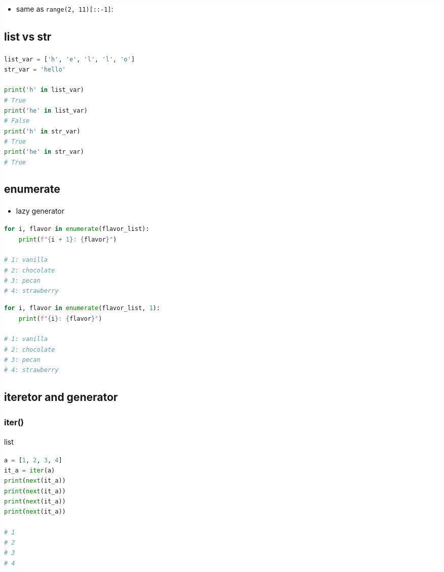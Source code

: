 + same as `range(2, 11)[::-1]`:

## list vs str

```python
list_var = ['h', 'e', 'l', 'l', 'o']
str_var = 'hello'

print('h' in list_var)
# True
print('he' in list_var)
# False
print('h' in str_var)
# True
print('he' in str_var)
# True
```

## enumerate

+ lazy generator

```python
for i, flavor in enumerate(flavor_list):
    print(f"{i + 1}: {flavor}")

# 1: vanilla
# 2: chocolate
# 3: pecan
# 4: strawberry
```

```python
for i, flavor in enumerate(flavor_list, 1):
    print(f"{i}: {flavor}")

# 1: vanilla
# 2: chocolate
# 3: pecan
# 4: strawberry
```

## iteretor and generator

### iter()

   list

```python
a = [1, 2, 3, 4]
it_a = iter(a)
print(next(it_a))
print(next(it_a))
print(next(it_a))
print(next(it_a))

# 1
# 2
# 3
# 4
```
